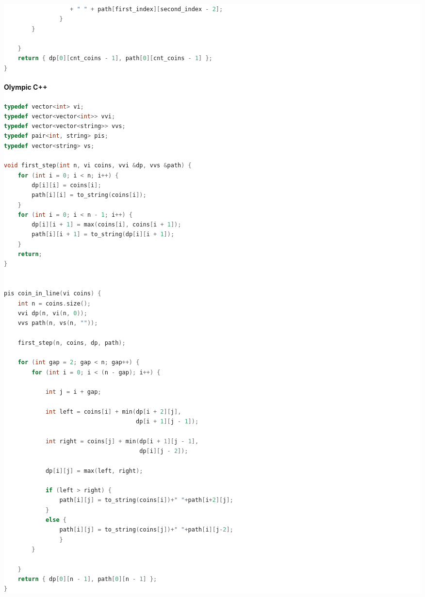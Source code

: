 ```cpp
				   + " " + path[first_index][second_index - 2];
                }
        }

    }
    return { dp[0][cnt_coins - 1], path[0][cnt_coins - 1] };
}
```

#### Olympic C++

```cpp
typedef vector<int> vi;
typedef vector<vector<int>> vvi;
typedef vector<vector<string>> vvs;
typedef pair<int, string> pis;
typedef vector<string> vs;

void first_step(int n, vi coins, vvi &dp, vvs &path) {
    for (int i = 0; i < n; i++) {
        dp[i][i] = coins[i];
        path[i][i] = to_string(coins[i]);
    }
    for (int i = 0; i < n - 1; i++) {
        dp[i][i + 1] = max(coins[i], coins[i + 1]);
        path[i][i + 1] = to_string(dp[i][i + 1]);
    }
    return;
}


pis coin_in_line(vi coins) {
    int n = coins.size();
    vvi dp(n, vi(n, 0));
    vvs path(n, vs(n, ""));

    first_step(n, coins, dp, path);

    for (int gap = 2; gap < n; gap++) {
        for (int i = 0; i < (n - gap); i++) {
	         
            int j = i + gap;

            int left = coins[i] + min(dp[i + 2][j],
						              dp[i + 1][j - 1]);
	            
            int right = coins[j] + min(dp[i + 1][j - 1],
							           dp[i][j - 2]);
	            
            dp[i][j] = max(left, right);

            if (left > right) {
                path[i][j] = to_string(coins[i])+" "+path[i+2][j];
			}
            else {
                path[i][j] = to_string(coins[j])+" "+path[i][j-2];
                }
        }

    }
    return { dp[0][n - 1], path[0][n - 1] };
}
```